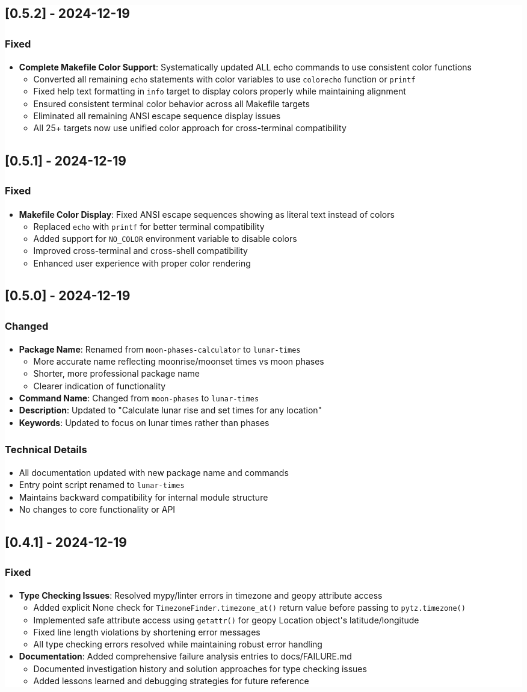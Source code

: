 ## [0.5.2] - 2024-12-19

### Fixed
- **Complete Makefile Color Support**: Systematically updated ALL echo commands to use consistent color functions
  - Converted all remaining `echo` statements with color variables to use `colorecho` function or `printf`
  - Fixed help text formatting in `info` target to display colors properly while maintaining alignment
  - Ensured consistent terminal color behavior across all Makefile targets
  - Eliminated all remaining ANSI escape sequence display issues
  - All 25+ targets now use unified color approach for cross-terminal compatibility

## [0.5.1] - 2024-12-19

### Fixed
- **Makefile Color Display**: Fixed ANSI escape sequences showing as literal text instead of colors
  - Replaced `echo` with `printf` for better terminal compatibility
  - Added support for `NO_COLOR` environment variable to disable colors
  - Improved cross-terminal and cross-shell compatibility
  - Enhanced user experience with proper color rendering

## [0.5.0] - 2024-12-19

### Changed
- **Package Name**: Renamed from `moon-phases-calculator` to `lunar-times`
  - More accurate name reflecting moonrise/moonset times vs moon phases
  - Shorter, more professional package name
  - Clearer indication of functionality
- **Command Name**: Changed from `moon-phases` to `lunar-times`
- **Description**: Updated to "Calculate lunar rise and set times for any location"
- **Keywords**: Updated to focus on lunar times rather than phases

### Technical Details
- All documentation updated with new package name and commands
- Entry point script renamed to `lunar-times`
- Maintains backward compatibility for internal module structure
- No changes to core functionality or API

## [0.4.1] - 2024-12-19

### Fixed
- **Type Checking Issues**: Resolved mypy/linter errors in timezone and geopy attribute access
  - Added explicit None check for `TimezoneFinder.timezone_at()` return value before passing to `pytz.timezone()`
  - Implemented safe attribute access using `getattr()` for geopy Location object's latitude/longitude
  - Fixed line length violations by shortening error messages
  - All type checking errors resolved while maintaining robust error handling
- **Documentation**: Added comprehensive failure analysis entries to docs/FAILURE.md
  - Documented investigation history and solution approaches for type checking issues
  - Added lessons learned and debugging strategies for future reference
